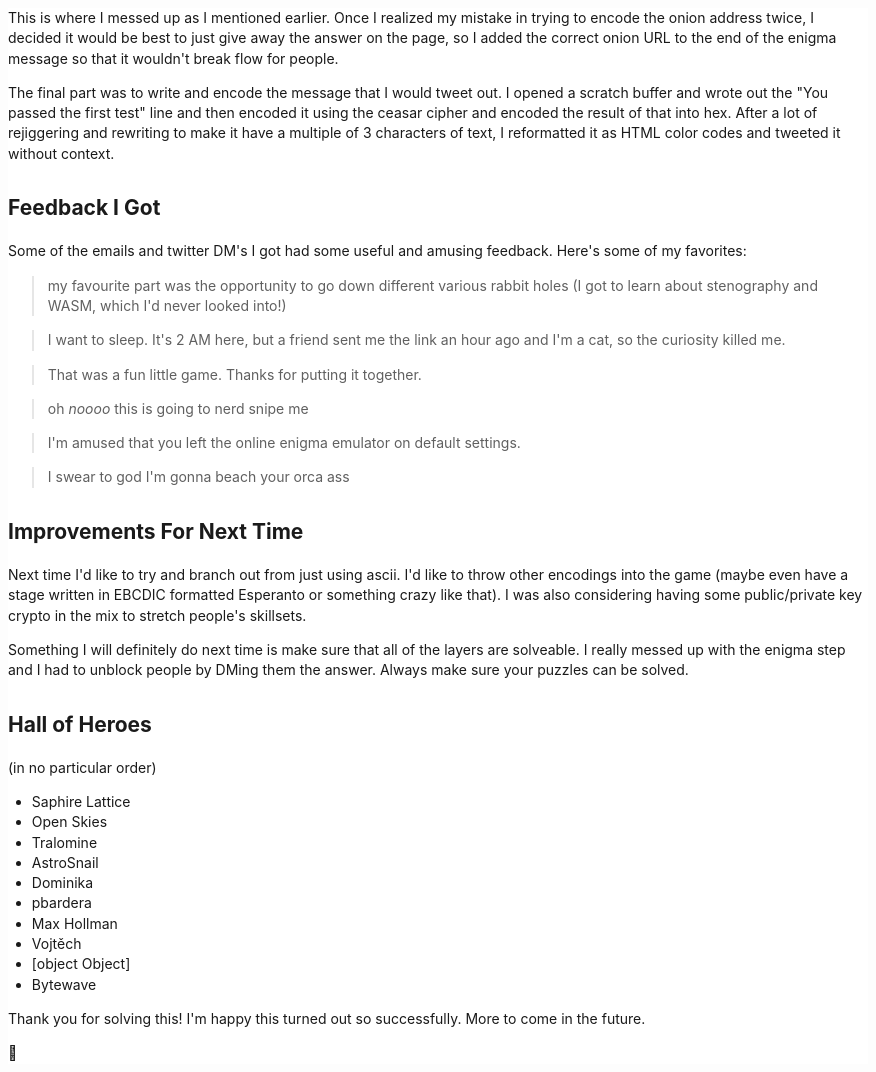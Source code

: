 This is where I messed up as I mentioned earlier. Once I realized my mistake in
trying to encode the onion address twice, I decided it would be best to just
give away the answer on the page, so I added the correct onion URL to the end of
the enigma message so that it wouldn't break flow for people. 

The final part was to write and encode the message that I would tweet out. I
opened a scratch buffer and wrote out the "You passed the first test" line and
then encoded it using the ceasar cipher and encoded the result of that into hex.
After a lot of rejiggering and rewriting to make it have a multiple of 3
characters of text, I reformatted it as HTML color codes and tweeted it without
context.

## Feedback I Got

Some of the emails and twitter DM's I got had some useful and amusing feedback.
Here's some of my favorites:

> my favourite part was the opportunity to go down different various rabbit
> holes (I got to learn about stenography and WASM, which I'd never looked
> into!)

> I want to sleep. It's 2 AM here, but a friend sent me the link an hour ago and
> I'm a cat, so the curiosity killed me.

> That was a fun little game. Thanks for putting it together.

> oh *noooo* this is going to nerd snipe me

> I'm amused that you left the online enigma emulator on default settings.

> I swear to god I'm gonna beach your orca ass

## Improvements For Next Time

Next time I'd like to try and branch out from just using ascii. I'd like to
throw other encodings into the game (maybe even have a stage written in EBCDIC
formatted Esperanto or something crazy like that). I was also considering having
some public/private key crypto in the mix to stretch people's skillsets.

Something I will definitely do next time is make sure that all of the layers are
solveable. I really messed up with the enigma step and I had to unblock people
by DMing them the answer. Always make sure your puzzles can be solved.

## Hall of Heroes

(in no particular order)

- Saphire Lattice
- Open Skies
- Tralomine
- AstroSnail
- Dominika
- pbardera
- Max Hollman
- Vojtěch
- [object Object]
- Bytewave

Thank you for solving this! I'm happy this turned out so successfully. More to
come in the future.

🙂
